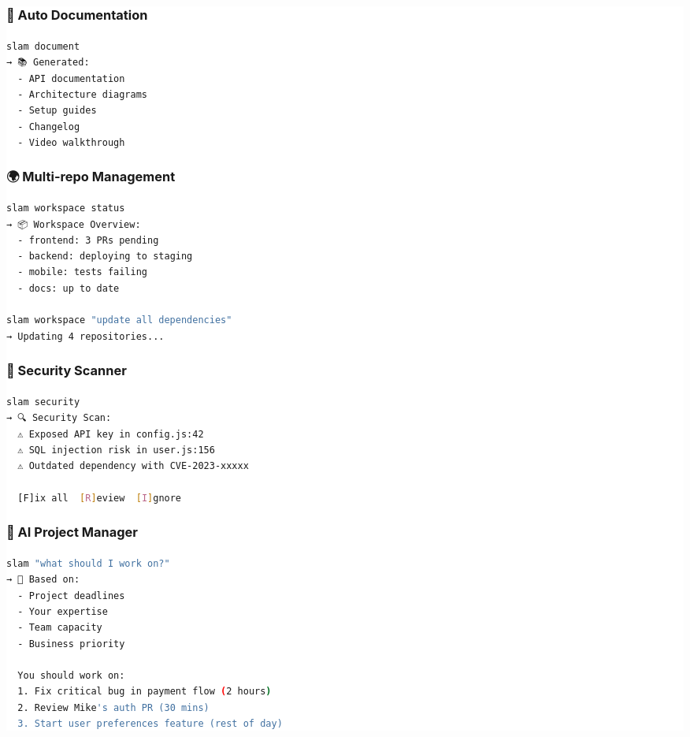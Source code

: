 ### 📝 Auto Documentation

```bash
slam document
→ 📚 Generated:
  - API documentation
  - Architecture diagrams
  - Setup guides
  - Changelog
  - Video walkthrough
```

### 🌍 Multi-repo Management

```bash
slam workspace status
→ 📦 Workspace Overview:
  - frontend: 3 PRs pending
  - backend: deploying to staging
  - mobile: tests failing
  - docs: up to date

slam workspace "update all dependencies"
→ Updating 4 repositories...
```

### 🔐 Security Scanner

```bash
slam security
→ 🔍 Security Scan:
  ⚠️ Exposed API key in config.js:42
  ⚠️ SQL injection risk in user.js:156
  ⚠️ Outdated dependency with CVE-2023-xxxxx

  [F]ix all  [R]eview  [I]gnore
```

### 🎯 AI Project Manager

```bash
slam "what should I work on?"
→ 🎯 Based on:
  - Project deadlines
  - Your expertise
  - Team capacity
  - Business priority

  You should work on:
  1. Fix critical bug in payment flow (2 hours)
  2. Review Mike's auth PR (30 mins)
  3. Start user preferences feature (rest of day)
```
